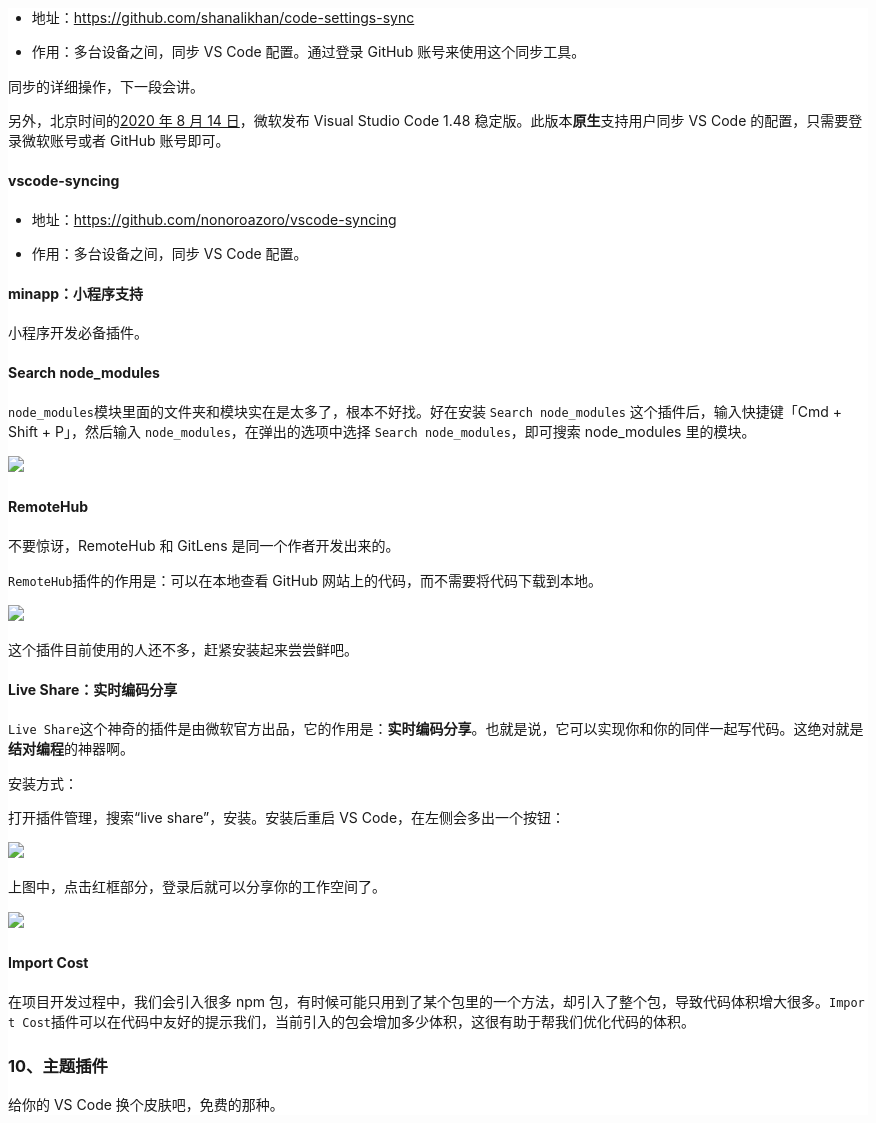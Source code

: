 - 地址：<https://github.com/shanalikhan/code-settings-sync>

- 作用：多台设备之间，同步 VS Code 配置。通过登录 GitHub 账号来使用这个同步工具。

同步的详细操作，下一段会讲。

另外，北京时间的[2020 年 8 月 14 日](https://zhuanlan.zhihu.com/p/184868336)，微软发布 Visual Studio Code 1.48 稳定版。此版本**原生**支持用户同步 VS Code 的配置，只需要登录微软账号或者 GitHub 账号即可。

#### vscode-syncing

- 地址：<https://github.com/nonoroazoro/vscode-syncing>

- 作用：多台设备之间，同步 VS Code 配置。

#### minapp：小程序支持

小程序开发必备插件。

#### Search node_modules

`node_modules`模块里面的文件夹和模块实在是太多了，根本不好找。好在安装 `Search node_modules` 这个插件后，输入快捷键「Cmd + Shift + P」，然后输入 `node_modules`，在弹出的选项中选择 `Search node_modules`，即可搜索 node_modules 里的模块。

![](https://raw.githubusercontent.com/zhanghaooss/clouding/master/img/20200618_2100.png)

#### RemoteHub

不要惊讶，RemoteHub 和 GitLens 是同一个作者开发出来的。

`RemoteHub`插件的作用是：可以在本地查看 GitHub 网站上的代码，而不需要将代码下载到本地。

![](https://raw.githubusercontent.com/zhanghaooss/clouding/master/img/20190418_1937.png)

这个插件目前使用的人还不多，赶紧安装起来尝尝鲜吧。

#### Live Share：实时编码分享

`Live Share`这个神奇的插件是由微软官方出品，它的作用是：**实时编码分享**。也就是说，它可以实现你和你的同伴一起写代码。这绝对就是**结对编程**的神器啊。

安装方式：

打开插件管理，搜索“live share”，安装。安装后重启 VS Code，在左侧会多出一个按钮：

![](https://raw.githubusercontent.com/zhanghaooss/clouding/master/img/20190418_2012.png)

上图中，点击红框部分，登录后就可以分享你的工作空间了。

![](https://raw.githubusercontent.com/zhanghaooss/clouding/master/img/20190418_2005.png)

#### Import Cost

在项目开发过程中，我们会引入很多 npm 包，有时候可能只用到了某个包里的一个方法，却引入了整个包，导致代码体积增大很多。`Import Cost`插件可以在代码中友好的提示我们，当前引入的包会增加多少体积，这很有助于帮我们优化代码的体积。

### 10、主题插件

给你的 VS Code 换个皮肤吧，免费的那种。

